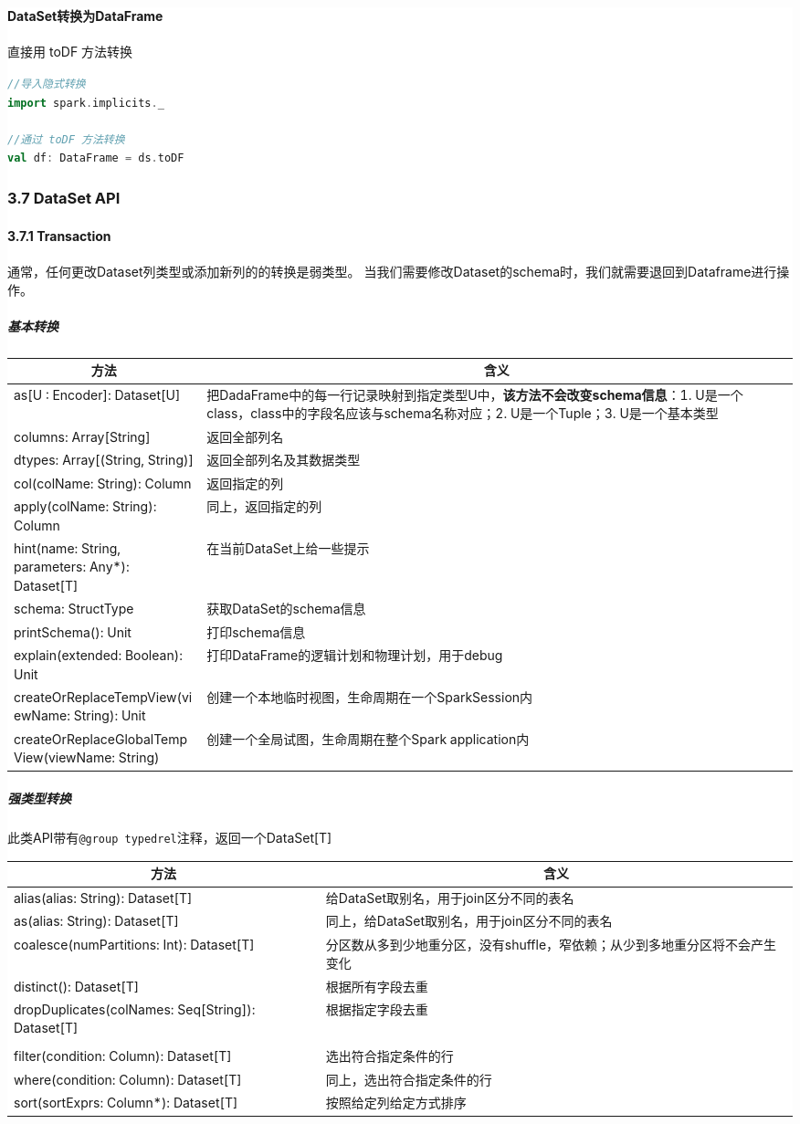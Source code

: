 

#### DataSet转换为DataFrame

直接用 toDF 方法转换

```scala
//导入隐式转换
import spark.implicits._

//通过 toDF 方法转换
val df: DataFrame = ds.toDF
```



### 3.7 DataSet API

#### 3.7.1 Transaction

通常，任何更改Dataset列类型或添加新列的的转换是弱类型。 当我们需要修改Dataset的schema时，我们就需要退回到Dataframe进行操作。

##### 基本转换

| 方法                                             | 含义                                                         |
| ------------------------------------------------ | ------------------------------------------------------------ |
| as[U : Encoder]: Dataset[U]                      | 把DadaFrame中的每一行记录映射到指定类型U中，**该方法不会改变schema信息**：1. U是一个class，class中的字段名应该与schema名称对应；2. U是一个Tuple；3. U是一个基本类型 |
| columns: Array[String]                           | 返回全部列名                                                 |
| dtypes: Array[(String, String)]                  | 返回全部列名及其数据类型                                     |
| col(colName: String): Column                     | 返回指定的列                                                 |
| apply(colName: String): Column                   | 同上，返回指定的列                                           |
| hint(name: String, parameters: Any*): Dataset[T] | 在当前DataSet上给一些提示                                    |
| schema: StructType                               | 获取DataSet的schema信息                                      |
| printSchema(): Unit                              | 打印schema信息                                               |
| explain(extended: Boolean): Unit                 | 打印DataFrame的逻辑计划和物理计划，用于debug                 |
| createOrReplaceTempView(viewName: String): Unit  | 创建一个本地临时视图，生命周期在一个SparkSession内           |
| createOrReplaceGlobalTempView(viewName: String)  | 创建一个全局试图，生命周期在整个Spark application内          |



##### 强类型转换

此类API带有`@group typedrel`注释，返回一个DataSet[T]

| 方法                                                         | 含义                                                         |
| ------------------------------------------------------------ | ------------------------------------------------------------ |
| alias(alias: String): Dataset[T]                             | 给DataSet取别名，用于join区分不同的表名                      |
| as(alias: String): Dataset[T]                                | 同上，给DataSet取别名，用于join区分不同的表名                |
| coalesce(numPartitions: Int): Dataset[T]                     | 分区数从多到少地重分区，没有shuffle，窄依赖；从少到多地重分区将不会产生变化 |
| distinct(): Dataset[T]                                       | 根据所有字段去重                                             |
| dropDuplicates(colNames: Seq[String]): Dataset[T]            | 根据指定字段去重                                             |
|                                                              |                                                              |
| filter(condition: Column): Dataset[T]                        | 选出符合指定条件的行                                         |
| where(condition: Column): Dataset[T]                         | 同上，选出符合指定条件的行                                   |
| sort(sortExprs: Column*): Dataset[T]                         | 按照给定列给定方式排序                                       |